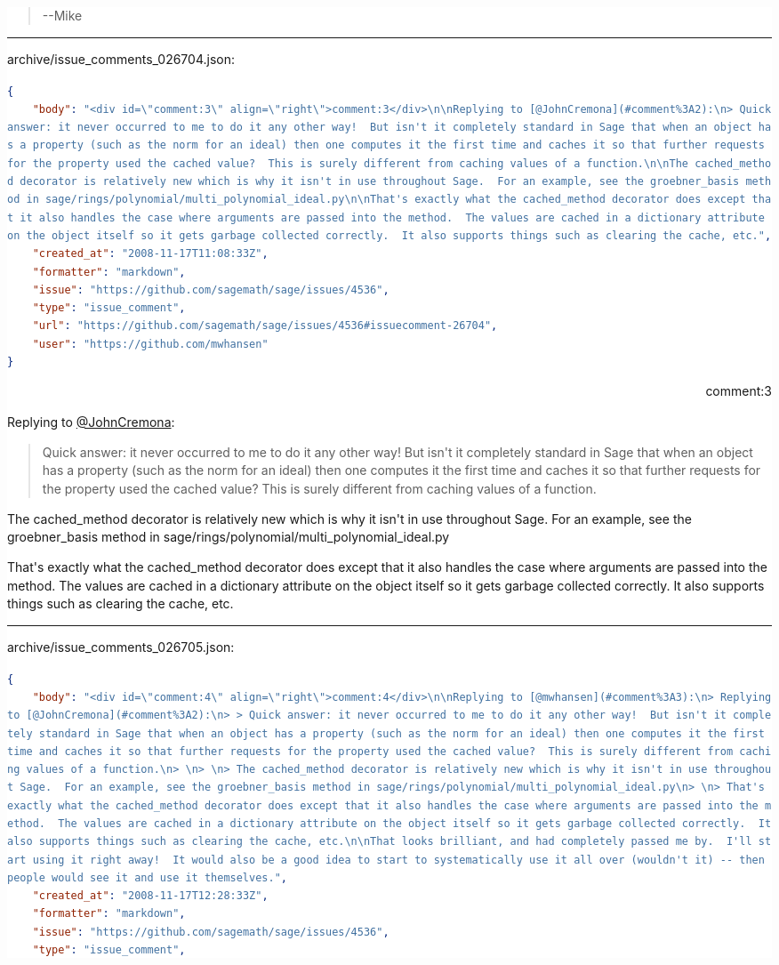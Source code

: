 > 
> --Mike



---

archive/issue_comments_026704.json:
```json
{
    "body": "<div id=\"comment:3\" align=\"right\">comment:3</div>\n\nReplying to [@JohnCremona](#comment%3A2):\n> Quick answer: it never occurred to me to do it any other way!  But isn't it completely standard in Sage that when an object has a property (such as the norm for an ideal) then one computes it the first time and caches it so that further requests for the property used the cached value?  This is surely different from caching values of a function.\n\nThe cached_method decorator is relatively new which is why it isn't in use throughout Sage.  For an example, see the groebner_basis method in sage/rings/polynomial/multi_polynomial_ideal.py\n\nThat's exactly what the cached_method decorator does except that it also handles the case where arguments are passed into the method.  The values are cached in a dictionary attribute on the object itself so it gets garbage collected correctly.  It also supports things such as clearing the cache, etc.",
    "created_at": "2008-11-17T11:08:33Z",
    "formatter": "markdown",
    "issue": "https://github.com/sagemath/sage/issues/4536",
    "type": "issue_comment",
    "url": "https://github.com/sagemath/sage/issues/4536#issuecomment-26704",
    "user": "https://github.com/mwhansen"
}
```

<div id="comment:3" align="right">comment:3</div>

Replying to [@JohnCremona](#comment%3A2):
> Quick answer: it never occurred to me to do it any other way!  But isn't it completely standard in Sage that when an object has a property (such as the norm for an ideal) then one computes it the first time and caches it so that further requests for the property used the cached value?  This is surely different from caching values of a function.

The cached_method decorator is relatively new which is why it isn't in use throughout Sage.  For an example, see the groebner_basis method in sage/rings/polynomial/multi_polynomial_ideal.py

That's exactly what the cached_method decorator does except that it also handles the case where arguments are passed into the method.  The values are cached in a dictionary attribute on the object itself so it gets garbage collected correctly.  It also supports things such as clearing the cache, etc.



---

archive/issue_comments_026705.json:
```json
{
    "body": "<div id=\"comment:4\" align=\"right\">comment:4</div>\n\nReplying to [@mwhansen](#comment%3A3):\n> Replying to [@JohnCremona](#comment%3A2):\n> > Quick answer: it never occurred to me to do it any other way!  But isn't it completely standard in Sage that when an object has a property (such as the norm for an ideal) then one computes it the first time and caches it so that further requests for the property used the cached value?  This is surely different from caching values of a function.\n> \n> \n> The cached_method decorator is relatively new which is why it isn't in use throughout Sage.  For an example, see the groebner_basis method in sage/rings/polynomial/multi_polynomial_ideal.py\n> \n> That's exactly what the cached_method decorator does except that it also handles the case where arguments are passed into the method.  The values are cached in a dictionary attribute on the object itself so it gets garbage collected correctly.  It also supports things such as clearing the cache, etc.\n\nThat looks brilliant, and had completely passed me by.  I'll start using it right away!  It would also be a good idea to start to systematically use it all over (wouldn't it) -- then people would see it and use it themselves.",
    "created_at": "2008-11-17T12:28:33Z",
    "formatter": "markdown",
    "issue": "https://github.com/sagemath/sage/issues/4536",
    "type": "issue_comment",
```